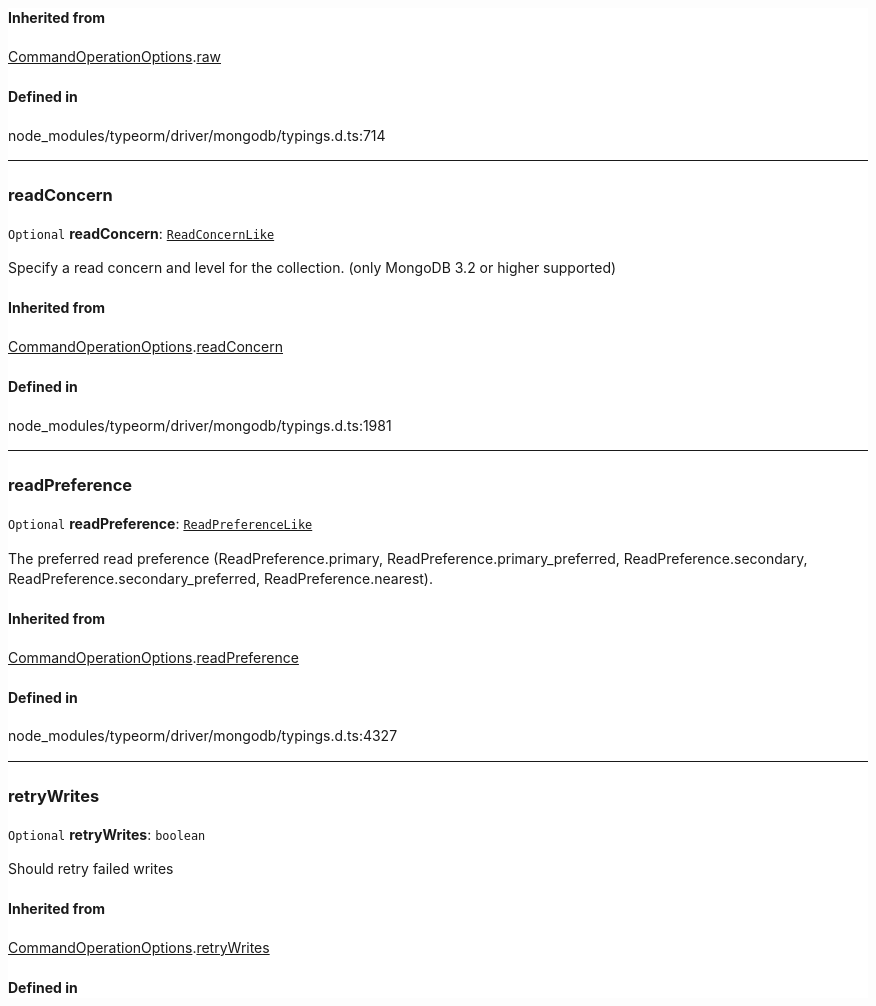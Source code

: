 #### Inherited from

[CommandOperationOptions](CommandOperationOptions.md).[raw](CommandOperationOptions.md#raw)

#### Defined in

node_modules/typeorm/driver/mongodb/typings.d.ts:714

___

### readConcern

 `Optional` **readConcern**: [`ReadConcernLike`](../index.md#readconcernlike)

Specify a read concern and level for the collection. (only MongoDB 3.2 or higher supported)

#### Inherited from

[CommandOperationOptions](CommandOperationOptions.md).[readConcern](CommandOperationOptions.md#readconcern)

#### Defined in

node_modules/typeorm/driver/mongodb/typings.d.ts:1981

___

### readPreference

 `Optional` **readPreference**: [`ReadPreferenceLike`](../index.md#readpreferencelike)

The preferred read preference (ReadPreference.primary, ReadPreference.primary_preferred, ReadPreference.secondary, ReadPreference.secondary_preferred, ReadPreference.nearest).

#### Inherited from

[CommandOperationOptions](CommandOperationOptions.md).[readPreference](CommandOperationOptions.md#readpreference)

#### Defined in

node_modules/typeorm/driver/mongodb/typings.d.ts:4327

___

### retryWrites

 `Optional` **retryWrites**: `boolean`

Should retry failed writes

#### Inherited from

[CommandOperationOptions](CommandOperationOptions.md).[retryWrites](CommandOperationOptions.md#retrywrites)

#### Defined in
